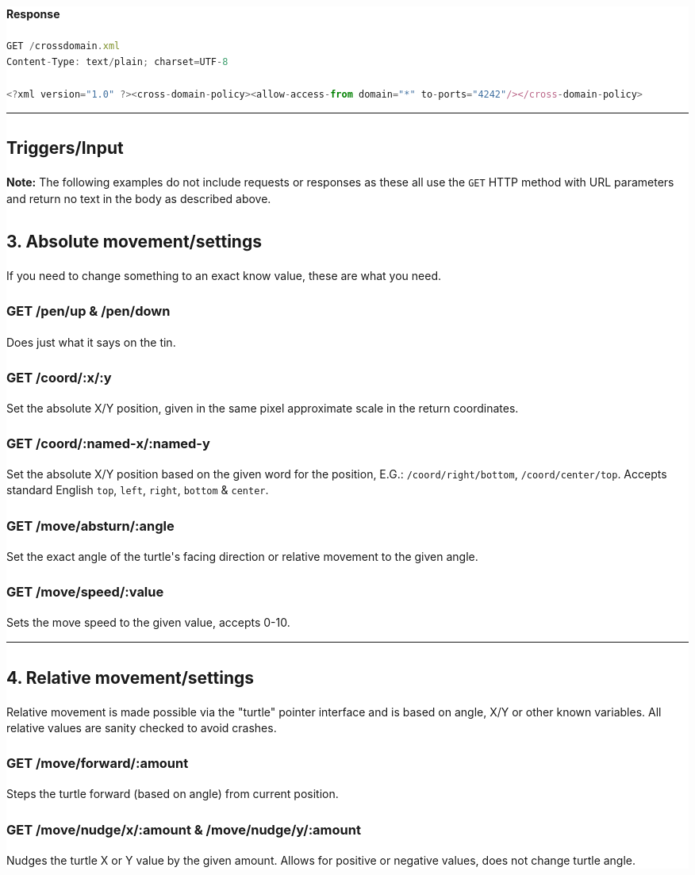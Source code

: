 #### Response
```javascript
GET /crossdomain.xml
Content-Type: text/plain; charset=UTF-8

<?xml version="1.0" ?><cross-domain-policy><allow-access-from domain="*" to-ports="4242"/></cross-domain-policy>
```
* * *

## Triggers/Input
**Note:** The following examples do not include requests or responses as these
all use the `GET` HTTP method with URL parameters and return no text in the body
as described above.

## 3. Absolute movement/settings
If you need to change something to an exact know value, these are what you need.

### GET /pen/up & /pen/down
Does just what it says on the tin.

### GET /coord/:x/:y
Set the absolute X/Y position, given in the same pixel approximate scale in the
return coordinates.

### GET /coord/:named-x/:named-y
Set the absolute X/Y position based on the given word for the position, E.G.:
`/coord/right/bottom`, `/coord/center/top`. Accepts standard English `top`,
`left`, `right`, `bottom` & `center`.

### GET /move/absturn/:angle
Set the exact angle of the turtle's facing direction or relative movement to the
given angle.

### GET /move/speed/:value
Sets the move speed to the given value, accepts 0-10.

* * *

## 4. Relative movement/settings
Relative movement is made possible via the "turtle" pointer interface and is
based on angle, X/Y or other known variables. All relative values are sanity
checked to avoid crashes.

### GET /move/forward/:amount
Steps the turtle forward (based on angle) from current position.

### GET /move/nudge/x/:amount & /move/nudge/y/:amount
Nudges the turtle X or Y value by the given amount. Allows for positive or
negative values, does not change turtle angle.
